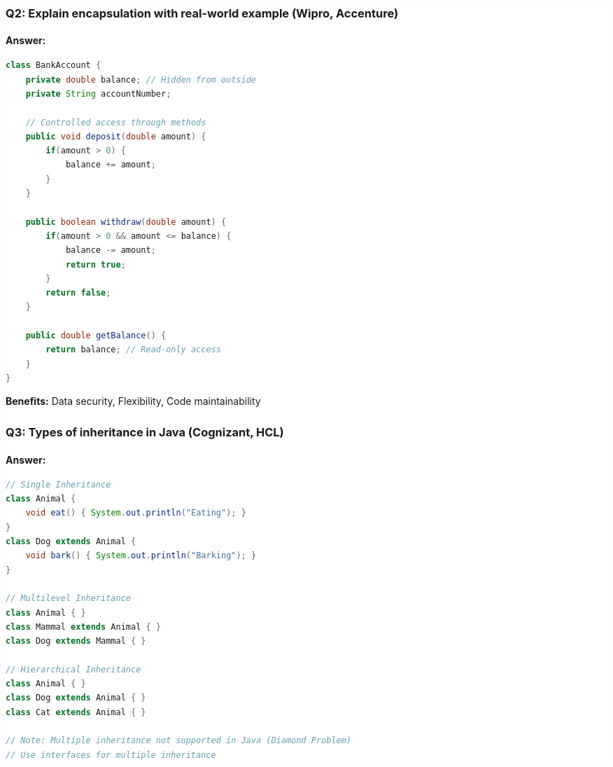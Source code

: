 ### Q2: Explain encapsulation with real-world example (Wipro, Accenture)
**Answer:**
```java
class BankAccount {
    private double balance; // Hidden from outside
    private String accountNumber;
    
    // Controlled access through methods
    public void deposit(double amount) {
        if(amount > 0) {
            balance += amount;
        }
    }
    
    public boolean withdraw(double amount) {
        if(amount > 0 && amount <= balance) {
            balance -= amount;
            return true;
        }
        return false;
    }
    
    public double getBalance() {
        return balance; // Read-only access
    }
}
```
**Benefits:** Data security, Flexibility, Code maintainability

### Q3: Types of inheritance in Java (Cognizant, HCL)
**Answer:**
```java
// Single Inheritance
class Animal {
    void eat() { System.out.println("Eating"); }
}
class Dog extends Animal {
    void bark() { System.out.println("Barking"); }
}

// Multilevel Inheritance
class Animal { }
class Mammal extends Animal { }
class Dog extends Mammal { }

// Hierarchical Inheritance
class Animal { }
class Dog extends Animal { }
class Cat extends Animal { }

// Note: Multiple inheritance not supported in Java (Diamond Problem)
// Use interfaces for multiple inheritance
```
